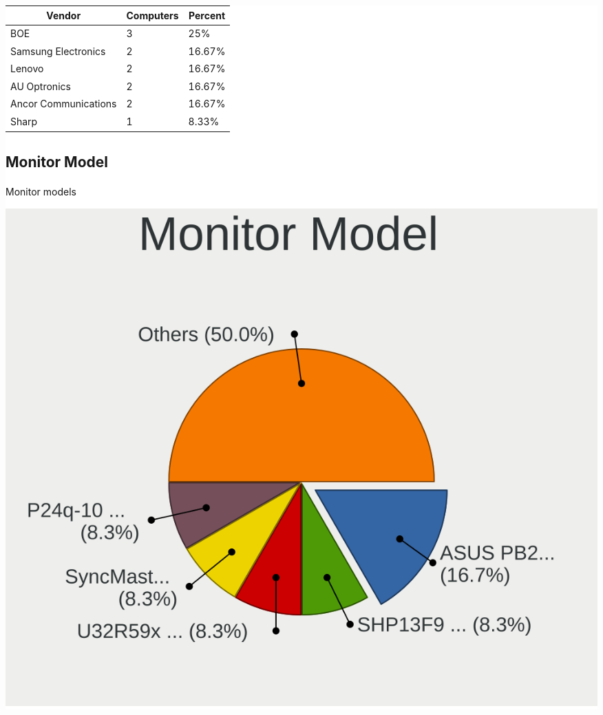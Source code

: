 
| Vendor               | Computers | Percent |
|----------------------|-----------|---------|
| BOE                  | 3         | 25%     |
| Samsung Electronics  | 2         | 16.67%  |
| Lenovo               | 2         | 16.67%  |
| AU Optronics         | 2         | 16.67%  |
| Ancor Communications | 2         | 16.67%  |
| Sharp                | 1         | 8.33%   |

Monitor Model
-------------

Monitor models

![Monitor Model](./images/pie_chart_bsd/mon_model.svg)
